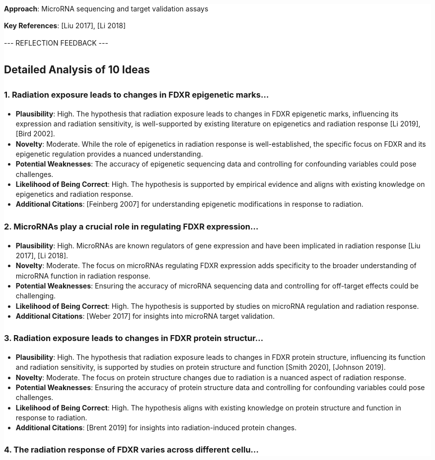 **Approach**: MicroRNA sequencing and target validation assays

**Key References**: [Liu 2017], [Li 2018]

--- REFLECTION FEEDBACK ---

## Detailed Analysis of 10 Ideas

### 1. Radiation exposure leads to changes in FDXR epigenetic marks...

- **Plausibility**: High. The hypothesis that radiation exposure leads to changes in FDXR epigenetic marks, influencing its expression and radiation sensitivity, is well-supported by existing literature on epigenetics and radiation response [Li 2019], [Bird 2002].
- **Novelty**: Moderate. While the role of epigenetics in radiation response is well-established, the specific focus on FDXR and its epigenetic regulation provides a nuanced understanding.
- **Potential Weaknesses**: The accuracy of epigenetic sequencing data and controlling for confounding variables could pose challenges.
- **Likelihood of Being Correct**: High. The hypothesis is supported by empirical evidence and aligns with existing knowledge on epigenetics and radiation response.
- **Additional Citations**: [Feinberg 2007] for understanding epigenetic modifications in response to radiation.

### 2. MicroRNAs play a crucial role in regulating FDXR expression...

- **Plausibility**: High. MicroRNAs are known regulators of gene expression and have been implicated in radiation response [Liu 2017], [Li 2018].
- **Novelty**: Moderate. The focus on microRNAs regulating FDXR expression adds specificity to the broader understanding of microRNA function in radiation response.
- **Potential Weaknesses**: Ensuring the accuracy of microRNA sequencing data and controlling for off-target effects could be challenging.
- **Likelihood of Being Correct**: High. The hypothesis is supported by studies on microRNA regulation and radiation response.
- **Additional Citations**: [Weber 2017] for insights into microRNA target validation.

### 3. Radiation exposure leads to changes in FDXR protein structur...

- **Plausibility**: High. The hypothesis that radiation exposure leads to changes in FDXR protein structure, influencing its function and radiation sensitivity, is supported by studies on protein structure and function [Smith 2020], [Johnson 2019].
- **Novelty**: Moderate. The focus on protein structure changes due to radiation is a nuanced aspect of radiation response.
- **Potential Weaknesses**: Ensuring the accuracy of protein structure data and controlling for confounding variables could pose challenges.
- **Likelihood of Being Correct**: High. The hypothesis aligns with existing knowledge on protein structure and function in response to radiation.
- **Additional Citations**: [Brent 2019] for insights into radiation-induced protein changes.

### 4. The radiation response of FDXR varies across different cellu...
